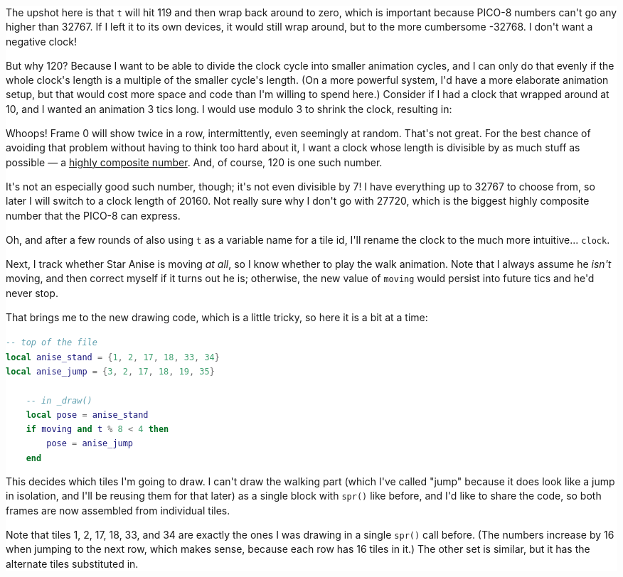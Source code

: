 The upshot here is that `t` will hit 119 and then wrap back around to zero, which is important because PICO-8 numbers can't go any higher than 32767.  If I left it to its own devices, it would still wrap around, but to the more cumbersome -32768.  I don't want a negative clock!

But why 120?  Because I want to be able to divide the clock cycle into smaller animation cycles, and I can only do that evenly if the whole clock's length is a multiple of the smaller cycle's length.  (On a more powerful system, I'd have a more elaborate animation setup, but that would cost more space and code than I'm willing to spend here.)  Consider if I had a clock that wrapped around at 10, and I wanted an animation 3 tics long.  I would use modulo 3 to shrink the clock, resulting in:

<div class="prose-full-illustration">
<object type="image/svg+xml" data="{static}/media/gamedev-from-scratch/v1-clock-cycle.svg"></object>
</div>

Whoops!  Frame 0 will show twice in a row, intermittently, even seemingly at random.  That's not great.  For the best chance of avoiding that problem without having to think too hard about it, I want a clock whose length is divisible by as much stuff as possible — a [highly composite number](https://en.wikipedia.org/wiki/Highly_composite_number).  And, of course, 120 is one such number.

<aside class="aside--note-from-future" markdown="1">
It's not an especially good such number, though; it's not even divisible by 7!  I have everything up to 32767 to choose from, so later I will switch to a clock length of 20160.  Not really sure why I don't go with 27720, which is the biggest highly composite number that the PICO-8 can express.

Oh, and after a few rounds of also using `t` as a variable name for a tile id, I'll rename the clock to the much more intuitive...  `clock`.
</aside>

Next, I track whether Star Anise is moving _at all_, so I know whether to play the walk animation.  Note that I always assume he _isn't_ moving, and then correct myself if it turns out he is; otherwise, the new value of `moving` would persist into future tics and he'd never stop.

That brings me to the new drawing code, which is a little tricky, so here it is a bit at a time:

```lua
-- top of the file
local anise_stand = {1, 2, 17, 18, 33, 34}
local anise_jump = {3, 2, 17, 18, 19, 35}

    -- in _draw()
    local pose = anise_stand
    if moving and t % 8 < 4 then
        pose = anise_jump
    end
```

This decides which tiles I'm going to draw.  I can't draw the walking part (which I've called "jump" because it does look like a jump in isolation, and I'll be reusing them for that later) as a single block with `spr()` like before, and I'd like to share the code, so both frames are now assembled from individual tiles.

Note that tiles 1, 2, 17, 18, 33, and 34 are exactly the ones I was drawing in a single `spr()` call before.  (The numbers increase by 16 when jumping to the next row, which makes sense, because each row has 16 tiles in it.)  The other set is similar, but it has the alternate tiles substituted in.

